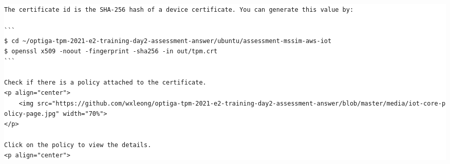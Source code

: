     The certificate id is the SHA-256 hash of a device certificate. You can generate this value by:

    ```
    $ cd ~/optiga-tpm-2021-e2-training-day2-assessment-answer/ubuntu/assessment-mssim-aws-iot
    $ openssl x509 -noout -fingerprint -sha256 -in out/tpm.crt
    ```

    Check if there is a policy attached to the certificate.
    <p align="center">
        <img src="https://github.com/wxleong/optiga-tpm-2021-e2-training-day2-assessment-answer/blob/master/media/iot-core-policy-page.jpg" width="70%">
    </p>
    
    Click on the policy to view the details.
    <p align="center">